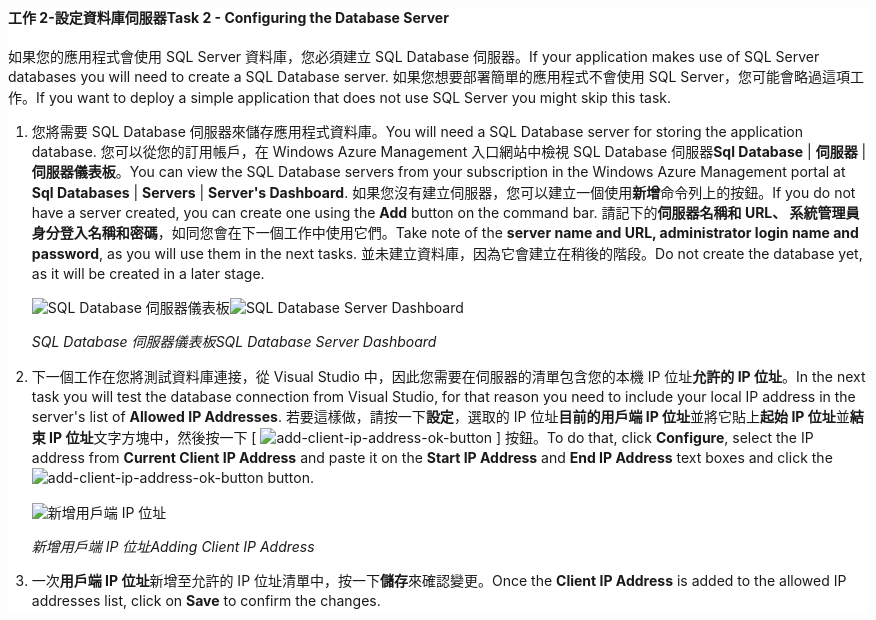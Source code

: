 <a id="ApxBTask2"></a>

<a id="Task_2_-_Configuring_the_Database_Server"></a>
#### <a name="task-2---configuring-the-database-server"></a><span data-ttu-id="b8f39-363">工作 2-設定資料庫伺服器</span><span class="sxs-lookup"><span data-stu-id="b8f39-363">Task 2 - Configuring the Database Server</span></span>

<span data-ttu-id="b8f39-364">如果您的應用程式會使用 SQL Server 資料庫，您必須建立 SQL Database 伺服器。</span><span class="sxs-lookup"><span data-stu-id="b8f39-364">If your application makes use of SQL Server databases you will need to create a SQL Database server.</span></span> <span data-ttu-id="b8f39-365">如果您想要部署簡單的應用程式不會使用 SQL Server，您可能會略過這項工作。</span><span class="sxs-lookup"><span data-stu-id="b8f39-365">If you want to deploy a simple application that does not use SQL Server you might skip this task.</span></span>

1. <span data-ttu-id="b8f39-366">您將需要 SQL Database 伺服器來儲存應用程式資料庫。</span><span class="sxs-lookup"><span data-stu-id="b8f39-366">You will need a SQL Database server for storing the application database.</span></span> <span data-ttu-id="b8f39-367">您可以從您的訂用帳戶，在 Windows Azure Management 入口網站中檢視 SQL Database 伺服器**Sql Database** | **伺服器** | **伺服器儀表板**。</span><span class="sxs-lookup"><span data-stu-id="b8f39-367">You can view the SQL Database servers from your subscription in the Windows Azure Management portal at **Sql Databases** | **Servers** | **Server's Dashboard**.</span></span> <span data-ttu-id="b8f39-368">如果您沒有建立伺服器，您可以建立一個使用**新增**命令列上的按鈕。</span><span class="sxs-lookup"><span data-stu-id="b8f39-368">If you do not have a server created, you can create one using the **Add** button on the command bar.</span></span> <span data-ttu-id="b8f39-369">請記下的**伺服器名稱和 URL、 系統管理員身分登入名稱和密碼**，如同您會在下一個工作中使用它們。</span><span class="sxs-lookup"><span data-stu-id="b8f39-369">Take note of the **server name and URL, administrator login name and password**, as you will use them in the next tasks.</span></span> <span data-ttu-id="b8f39-370">並未建立資料庫，因為它會建立在稍後的階段。</span><span class="sxs-lookup"><span data-stu-id="b8f39-370">Do not create the database yet, as it will be created in a later stage.</span></span>

    <span data-ttu-id="b8f39-371">![SQL Database 伺服器儀表板](aspnet-mvc-4-custom-action-filters/_static/image25.png "SQL Database 伺服器儀表板")</span><span class="sxs-lookup"><span data-stu-id="b8f39-371">![SQL Database Server Dashboard](aspnet-mvc-4-custom-action-filters/_static/image25.png "SQL Database Server Dashboard")</span></span>

    <span data-ttu-id="b8f39-372">*SQL Database 伺服器儀表板*</span><span class="sxs-lookup"><span data-stu-id="b8f39-372">*SQL Database Server Dashboard*</span></span>
2. <span data-ttu-id="b8f39-373">下一個工作在您將測試資料庫連接，從 Visual Studio 中，因此您需要在伺服器的清單包含您的本機 IP 位址**允許的 IP 位址**。</span><span class="sxs-lookup"><span data-stu-id="b8f39-373">In the next task you will test the database connection from Visual Studio, for that reason you need to include your local IP address in the server's list of **Allowed IP Addresses**.</span></span> <span data-ttu-id="b8f39-374">若要這樣做，請按一下**設定**，選取的 IP 位址**目前的用戶端 IP 位址**並將它貼上**起始 IP 位址**並**結束 IP 位址**文字方塊中，然後按一下 [ ![add-client-ip-address-ok-button](aspnet-mvc-4-custom-action-filters/_static/image26.png) ] 按鈕。</span><span class="sxs-lookup"><span data-stu-id="b8f39-374">To do that, click **Configure**, select the IP address from **Current Client IP Address** and paste it on the **Start IP Address** and **End IP Address** text boxes and click the ![add-client-ip-address-ok-button](aspnet-mvc-4-custom-action-filters/_static/image26.png) button.</span></span>

    ![新增用戶端 IP 位址](aspnet-mvc-4-custom-action-filters/_static/image27.png)

    <span data-ttu-id="b8f39-376">*新增用戶端 IP 位址*</span><span class="sxs-lookup"><span data-stu-id="b8f39-376">*Adding Client IP Address*</span></span>
3. <span data-ttu-id="b8f39-377">一次**用戶端 IP 位址**新增至允許的 IP 位址清單中，按一下**儲存**來確認變更。</span><span class="sxs-lookup"><span data-stu-id="b8f39-377">Once the **Client IP Address** is added to the allowed IP addresses list, click on **Save** to confirm the changes.</span></span>
